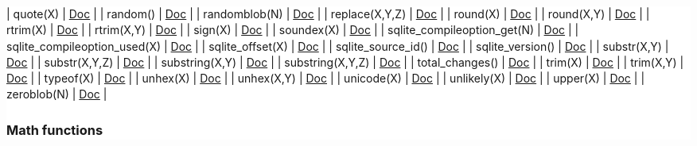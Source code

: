 | quote(X)                     | [Doc](https://www.sqlite.org/lang_corefunc.html#quote)                     |
| random()                     | [Doc](https://www.sqlite.org/lang_corefunc.html#random)                    |
| randomblob(N)                | [Doc](https://www.sqlite.org/lang_corefunc.html#randomblob)                |
| replace(X,Y,Z)               | [Doc](https://www.sqlite.org/lang_corefunc.html#replace)                   |
| round(X)                     | [Doc](https://www.sqlite.org/lang_corefunc.html#round)                     |
| round(X,Y)                   | [Doc](https://www.sqlite.org/lang_corefunc.html#round)                     |
| rtrim(X)                     | [Doc](https://www.sqlite.org/lang_corefunc.html#rtrim)                     |
| rtrim(X,Y)                   | [Doc](https://www.sqlite.org/lang_corefunc.html#rtrim)                     |
| sign(X)                      | [Doc](https://www.sqlite.org/lang_corefunc.html#sign)                      |
| soundex(X)                   | [Doc](https://www.sqlite.org/lang_corefunc.html#soundex)                   |
| sqlite_compileoption_get(N)  | [Doc](https://www.sqlite.org/lang_corefunc.html#sqlite_compileoption_get)  |
| sqlite_compileoption_used(X) | [Doc](https://www.sqlite.org/lang_corefunc.html#sqlite_compileoption_used) |
| sqlite_offset(X)             | [Doc](https://www.sqlite.org/lang_corefunc.html#sqlite_offset)             |
| sqlite_source_id()           | [Doc](https://www.sqlite.org/lang_corefunc.html#sqlite_source_id)          |
| sqlite_version()             | [Doc](https://www.sqlite.org/lang_corefunc.html#sqlite_version)            |
| substr(X,Y)                  | [Doc](https://www.sqlite.org/lang_corefunc.html#substr)                    |
| substr(X,Y,Z)                | [Doc](https://www.sqlite.org/lang_corefunc.html#substr)                    |
| substring(X,Y)               | [Doc](https://www.sqlite.org/lang_corefunc.html#substr)                    |
| substring(X,Y,Z)             | [Doc](https://www.sqlite.org/lang_corefunc.html#substr)                    |
| total_changes()              | [Doc](https://www.sqlite.org/lang_corefunc.html#total_changes)             |
| trim(X)                      | [Doc](https://www.sqlite.org/lang_corefunc.html#trim)                      |
| trim(X,Y)                    | [Doc](https://www.sqlite.org/lang_corefunc.html#trim)                      |
| typeof(X)                    | [Doc](https://www.sqlite.org/lang_corefunc.html#typeof)                    |
| unhex(X)                     | [Doc](https://www.sqlite.org/lang_corefunc.html#unhex)                     |
| unhex(X,Y)                   | [Doc](https://www.sqlite.org/lang_corefunc.html#unhex)                     |
| unicode(X)                   | [Doc](https://www.sqlite.org/lang_corefunc.html#unicode)                   |
| unlikely(X)                  | [Doc](https://www.sqlite.org/lang_corefunc.html#unlikely)                  |
| upper(X)                     | [Doc](https://www.sqlite.org/lang_corefunc.html#upper)                     |
| zeroblob(N)                  | [Doc](https://www.sqlite.org/lang_corefunc.html#zeroblob)                  |

### Math functions
